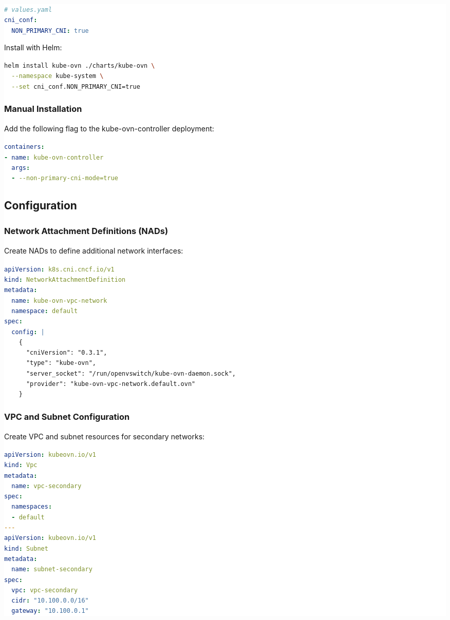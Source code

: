 ```yaml
# values.yaml
cni_conf:
  NON_PRIMARY_CNI: true
```

Install with Helm:

```bash
helm install kube-ovn ./charts/kube-ovn \
  --namespace kube-system \
  --set cni_conf.NON_PRIMARY_CNI=true
```

### Manual Installation

Add the following flag to the kube-ovn-controller deployment:

```yaml
containers:
- name: kube-ovn-controller
  args:
  - --non-primary-cni-mode=true
```

## Configuration

### Network Attachment Definitions (NADs)

Create NADs to define additional network interfaces:

```yaml
apiVersion: k8s.cni.cncf.io/v1
kind: NetworkAttachmentDefinition
metadata:
  name: kube-ovn-vpc-network
  namespace: default
spec:
  config: |
    {
      "cniVersion": "0.3.1",
      "type": "kube-ovn",
      "server_socket": "/run/openvswitch/kube-ovn-daemon.sock",
      "provider": "kube-ovn-vpc-network.default.ovn"
    }
```

### VPC and Subnet Configuration

Create VPC and subnet resources for secondary networks:

```yaml
apiVersion: kubeovn.io/v1
kind: Vpc
metadata:
  name: vpc-secondary
spec:
  namespaces:
  - default
---
apiVersion: kubeovn.io/v1
kind: Subnet
metadata:
  name: subnet-secondary
spec:
  vpc: vpc-secondary
  cidr: "10.100.0.0/16"
  gateway: "10.100.0.1"
```